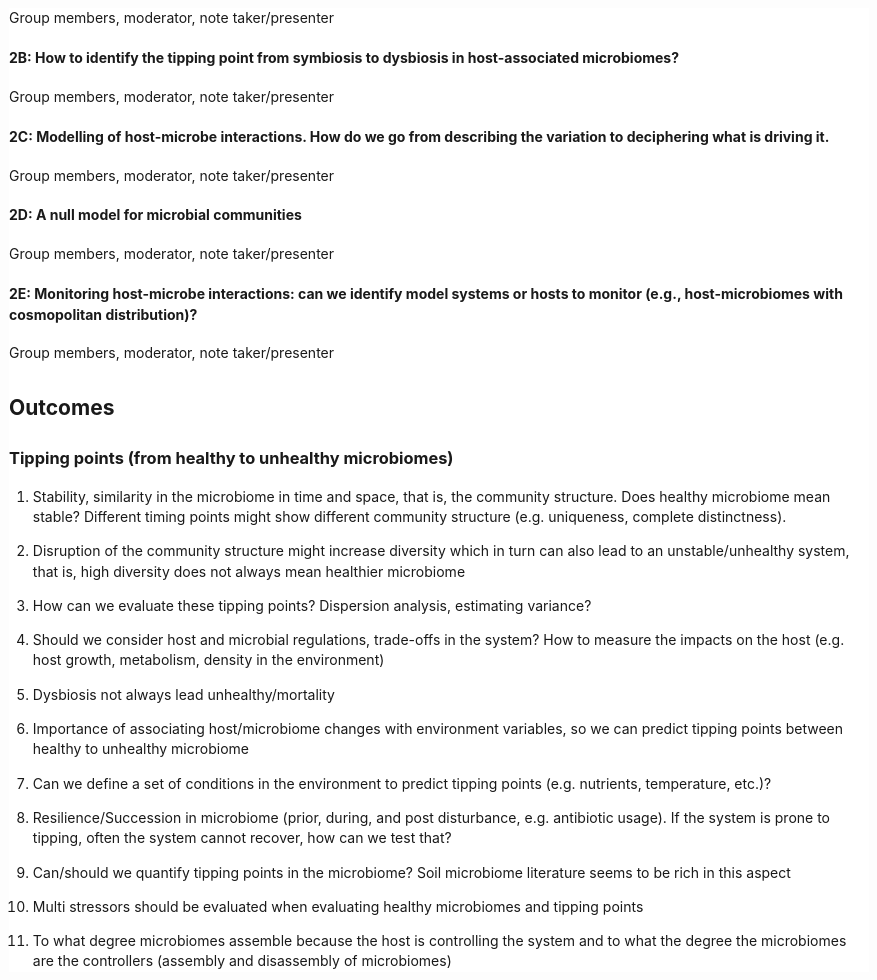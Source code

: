 Group members, moderator, note taker/presenter

#### 2B: How to identify the tipping point from symbiosis to dysbiosis in host-associated microbiomes?

Group members, moderator, note taker/presenter

#### 2C: Modelling of host-microbe interactions. How do we go from describing the variation to deciphering what is driving it.

Group members, moderator, note taker/presenter

#### 2D: A null model for microbial communities

Group members, moderator, note taker/presenter

#### 2E: Monitoring host-microbe interactions: can we identify model systems or hosts to monitor (e.g., host-microbiomes with cosmopolitan distribution)?

Group members, moderator, note taker/presenter

## Outcomes


### Tipping points (from healthy to unhealthy microbiomes)

1. Stability, similarity in the microbiome in time and space, that is, the community structure. Does healthy microbiome mean stable? Different timing points might show different community structure (e.g. uniqueness, complete distinctness).

2. Disruption of the community structure might increase diversity which in turn can also lead to an unstable/unhealthy system, that is, high diversity does not always mean healthier microbiome

3. How can we evaluate these tipping points? Dispersion analysis, estimating variance?

4. Should we consider host and microbial regulations, trade-offs in the system? How to measure the impacts on the host (e.g. host growth, metabolism, density in the environment)

5. Dysbiosis not always lead unhealthy/mortality

6. Importance of associating host/microbiome changes with environment variables, so we can predict tipping points between healthy to unhealthy microbiome

7. Can we define a set of conditions in the environment to predict tipping points (e.g. nutrients, temperature, etc.)?

8. Resilience/Succession in microbiome (prior, during, and post disturbance, e.g. antibiotic usage). If the system is prone to tipping, often the system cannot recover, how can we test that?

9. Can/should we quantify tipping points in the microbiome? Soil microbiome literature seems to be rich in this aspect

10. Multi stressors should be evaluated when evaluating healthy microbiomes and tipping points

11. To what degree microbiomes assemble because the host is controlling the system and to what the degree the microbiomes are the controllers (assembly and disassembly of microbiomes)
